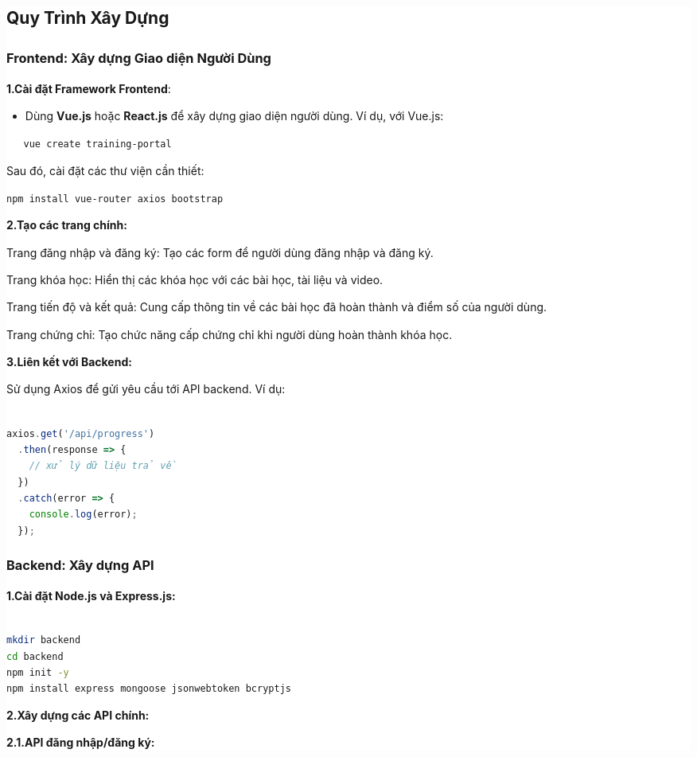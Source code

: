 
## Quy Trình Xây Dựng

### **Frontend: Xây dựng Giao diện Người Dùng**

**1.Cài đặt Framework Frontend**:
   - Dùng **Vue.js** hoặc **React.js** để xây dựng giao diện người dùng. Ví dụ, với Vue.js:
```bash
   vue create training-portal
```

Sau đó, cài đặt các thư viện cần thiết:

```bash
npm install vue-router axios bootstrap
```

**2.Tạo các trang chính:**

Trang đăng nhập và đăng ký: Tạo các form để người dùng đăng nhập và đăng ký.

Trang khóa học: Hiển thị các khóa học với các bài học, tài liệu và video.

Trang tiến độ và kết quả: Cung cấp thông tin về các bài học đã hoàn thành và điểm số của người dùng.

Trang chứng chỉ: Tạo chức năng cấp chứng chỉ khi người dùng hoàn thành khóa học.

**3.Liên kết với Backend:**

Sử dụng Axios để gửi yêu cầu tới API backend. Ví dụ:

```javascript

axios.get('/api/progress')
  .then(response => {
    // xử lý dữ liệu trả về
  })
  .catch(error => {
    console.log(error);
  });
```

### Backend: Xây dựng API

**1.Cài đặt Node.js và Express.js:**

```bash

mkdir backend
cd backend
npm init -y
npm install express mongoose jsonwebtoken bcryptjs
```
**2.Xây dựng các API chính:**

**2.1.API đăng nhập/đăng ký:**
